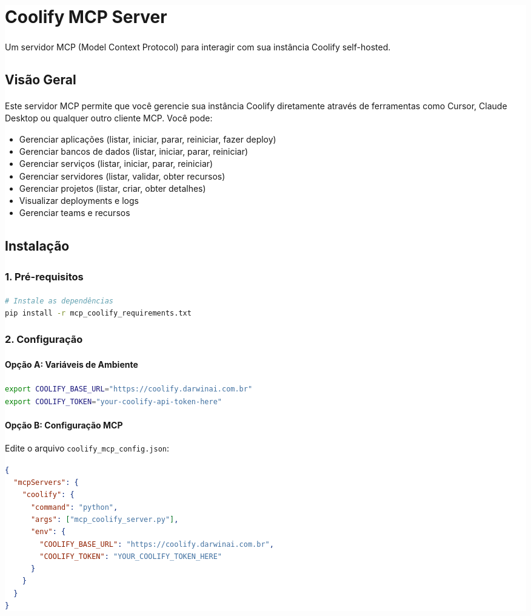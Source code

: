 # Coolify MCP Server

Um servidor MCP (Model Context Protocol) para interagir com sua instância Coolify self-hosted.

## Visão Geral

Este servidor MCP permite que você gerencie sua instância Coolify diretamente através de ferramentas como Cursor, Claude Desktop ou qualquer outro cliente MCP. Você pode:

- Gerenciar aplicações (listar, iniciar, parar, reiniciar, fazer deploy)
- Gerenciar bancos de dados (listar, iniciar, parar, reiniciar)
- Gerenciar serviços (listar, iniciar, parar, reiniciar)
- Gerenciar servidores (listar, validar, obter recursos)
- Gerenciar projetos (listar, criar, obter detalhes)
- Visualizar deployments e logs
- Gerenciar teams e recursos

## Instalação

### 1. Pré-requisitos

```bash
# Instale as dependências
pip install -r mcp_coolify_requirements.txt
```

### 2. Configuração

#### Opção A: Variáveis de Ambiente

```bash
export COOLIFY_BASE_URL="https://coolify.darwinai.com.br"
export COOLIFY_TOKEN="your-coolify-api-token-here"
```

#### Opção B: Configuração MCP

Edite o arquivo `coolify_mcp_config.json`:

```json
{
  "mcpServers": {
    "coolify": {
      "command": "python",
      "args": ["mcp_coolify_server.py"],
      "env": {
        "COOLIFY_BASE_URL": "https://coolify.darwinai.com.br",
        "COOLIFY_TOKEN": "YOUR_COOLIFY_TOKEN_HERE"
      }
    }
  }
}
```
